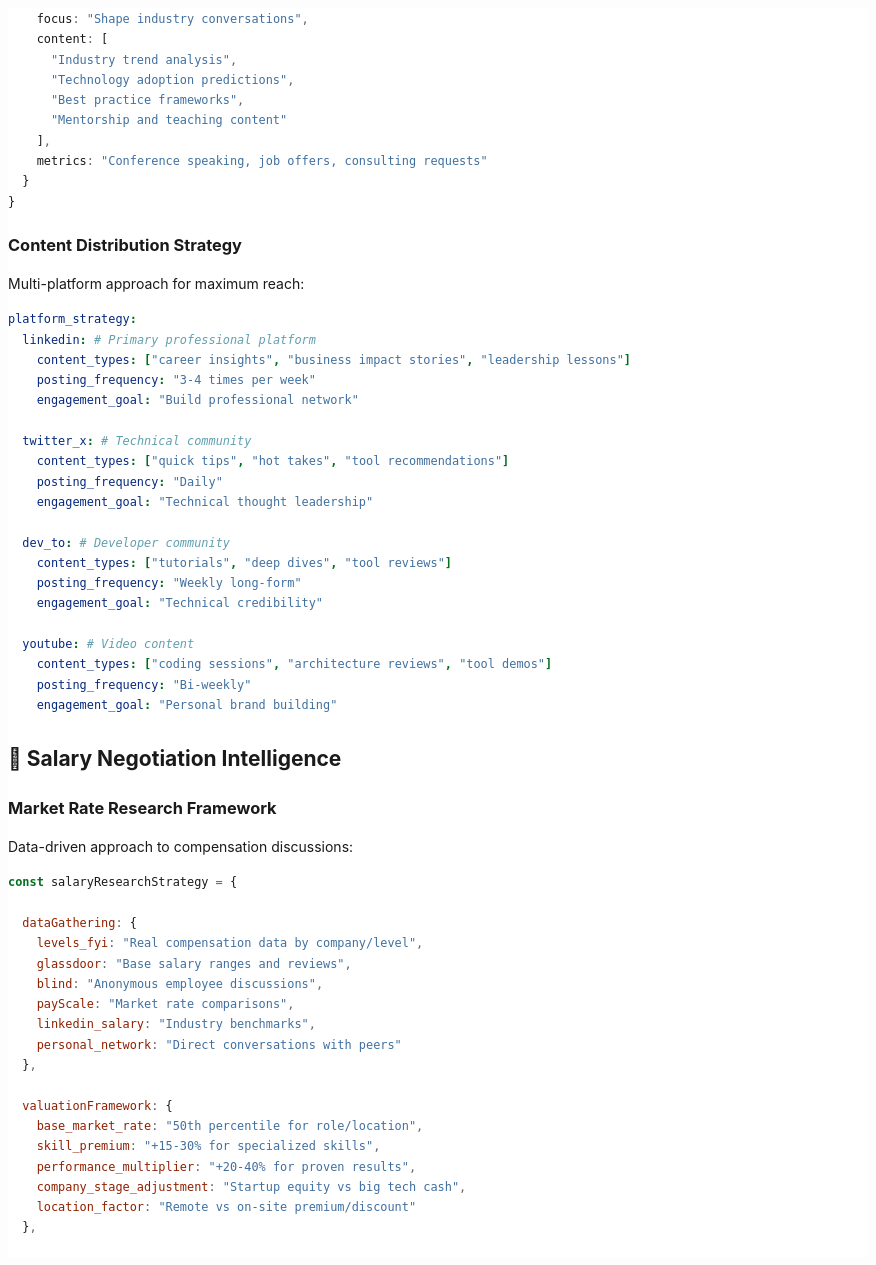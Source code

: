 ```typescript
    focus: "Shape industry conversations",
    content: [
      "Industry trend analysis",
      "Technology adoption predictions",
      "Best practice frameworks",
      "Mentorship and teaching content"
    ],
    metrics: "Conference speaking, job offers, consulting requests"
  }
}
```

### **Content Distribution Strategy**
Multi-platform approach for maximum reach:

```yaml
platform_strategy:
  linkedin: # Primary professional platform
    content_types: ["career insights", "business impact stories", "leadership lessons"]
    posting_frequency: "3-4 times per week"
    engagement_goal: "Build professional network"
    
  twitter_x: # Technical community
    content_types: ["quick tips", "hot takes", "tool recommendations"]
    posting_frequency: "Daily"
    engagement_goal: "Technical thought leadership"
    
  dev_to: # Developer community
    content_types: ["tutorials", "deep dives", "tool reviews"]
    posting_frequency: "Weekly long-form"
    engagement_goal: "Technical credibility"
    
  youtube: # Video content
    content_types: ["coding sessions", "architecture reviews", "tool demos"]
    posting_frequency: "Bi-weekly"
    engagement_goal: "Personal brand building"
```

## 💼 Salary Negotiation Intelligence

### **Market Rate Research Framework**
Data-driven approach to compensation discussions:

```javascript
const salaryResearchStrategy = {
  
  dataGathering: {
    levels_fyi: "Real compensation data by company/level",
    glassdoor: "Base salary ranges and reviews",
    blind: "Anonymous employee discussions",
    payScale: "Market rate comparisons",
    linkedin_salary: "Industry benchmarks",
    personal_network: "Direct conversations with peers"
  },
  
  valuationFramework: {
    base_market_rate: "50th percentile for role/location",
    skill_premium: "+15-30% for specialized skills",
    performance_multiplier: "+20-40% for proven results",
    company_stage_adjustment: "Startup equity vs big tech cash",
    location_factor: "Remote vs on-site premium/discount"
  },
  
```